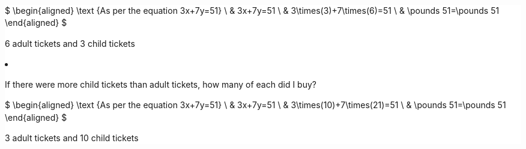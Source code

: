 </div>
<div class='workings'>
<div class='working'>

$
\begin{aligned}
\text {As per the equation 3x+7y=51} \\
&   3x+7y=51 \\
&   3\times(3)+7\times(6)=51 \\
&   \pounds 51=\pounds 51
\end{aligned}
$

</div>
</div>
<div class='answers'>
<div class='answer'>

6 adult tickets and 3 child tickets

</div>
</div>

</div>
</li>
<li>
<div class='question_envelope rag_red subquestion'>
<div class='topics'>
<ul>
</ul>
</div>
<div class='question subquestion'>

If there were more child tickets than adult tickets, how many of 
each did I buy?

</div>
<div class='workings'>
<div class='working'>

$
\begin{aligned}
\text {As per the equation 3x+7y=51} \\
&   3x+7y=51 \\
&   3\times(10)+7\times(21)=51 \\
&   \pounds 51=\pounds 51
\end{aligned}
$

</div>
</div>
<div class='answers'>
<div class='answer'>

 3 adult tickets and 10 child tickets

